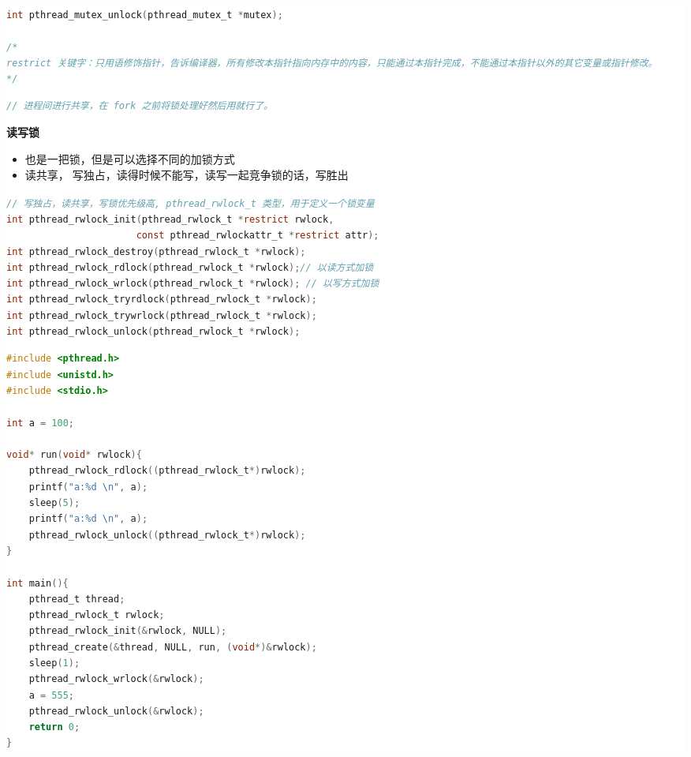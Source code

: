 ```c
int pthread_mutex_unlock(pthread_mutex_t *mutex);

/*
restrict 关键字：只用语修饰指针，告诉编译器，所有修改本指针指向内存中的内容，只能通过本指针完成，不能通过本指针以外的其它变量或指针修改。
*/
```

```c
// 进程间进行共享，在 fork 之前将锁处理好然后用就行了。
```



**读写锁**

* 也是一把锁，但是可以选择不同的加锁方式
* 读共享， 写独占，读得时候不能写，读写一起竞争锁的话，写胜出

```c
// 写独占，读共享，写锁优先级高, pthread_rwlock_t 类型，用于定义一个锁变量
int pthread_rwlock_init(pthread_rwlock_t *restrict rwlock,
                       const pthread_rwlockattr_t *restrict attr);
int pthread_rwlock_destroy(pthread_rwlock_t *rwlock);
int pthread_rwlock_rdlock(pthread_rwlock_t *rwlock);// 以读方式加锁
int pthread_rwlock_wrlock(pthread_rwlock_t *rwlock); // 以写方式加锁
int pthread_rwlock_tryrdlock(pthread_rwlock_t *rwlock);
int pthread_rwlock_trywrlock(pthread_rwlock_t *rwlock);
int pthread_rwlock_unlock(pthread_rwlock_t *rwlock);
```

```c
#include <pthread.h>
#include <unistd.h>
#include <stdio.h>

int a = 100;

void* run(void* rwlock){
    pthread_rwlock_rdlock((pthread_rwlock_t*)rwlock);
    printf("a:%d \n", a);
    sleep(5);
    printf("a:%d \n", a);
    pthread_rwlock_unlock((pthread_rwlock_t*)rwlock);
}

int main(){
    pthread_t thread;
    pthread_rwlock_t rwlock;
    pthread_rwlock_init(&rwlock, NULL);
    pthread_create(&thread, NULL, run, (void*)&rwlock);
    sleep(1);
    pthread_rwlock_wrlock(&rwlock);
    a = 555;
    pthread_rwlock_unlock(&rwlock);
    return 0;
}
```
